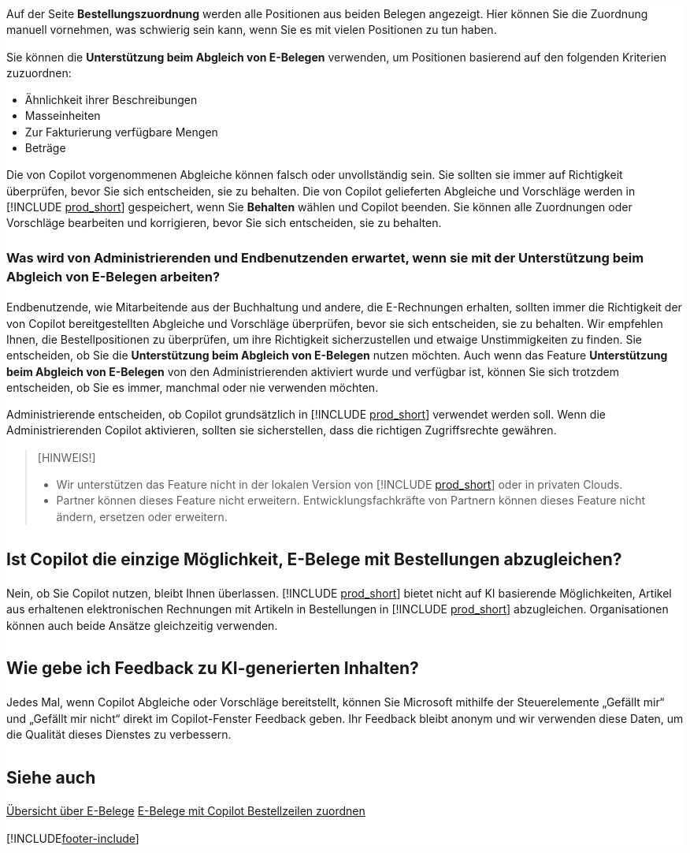 Auf der Seite **Bestellungszuordnung** werden alle Positionen aus beiden Belegen angezeigt. Hier können Sie die Zuordnung manuell vornehmen, was schwierig sein kann, wenn Sie es mit vielen Positionen zu tun haben.

Sie können die **Unterstützung beim Abgleich von E-Belegen** verwenden, um Positionen basierend auf den folgenden Kriterien zuzuordnen:

- Ähnlichkeit ihrer Beschreibungen
- Masseinheiten
- Zur Fakturierung verfügbare Mengen
- Beträge

Die von Copilot vorgenommenen Abgleiche können falsch oder unvollständig sein. Sie sollten sie immer auf Richtigkeit überprüfen, bevor Sie sich entscheiden, sie zu behalten. Die von Copilot gelieferten Abgleiche und Vorschläge werden in [!INCLUDE [prod_short](includes/prod_short.md)] gespeichert, wenn Sie **Behalten** wählen und Copilot beenden. Sie können alle Zuordnungen oder Vorschläge bearbeiten und korrigieren, bevor Sie sich entscheiden, sie zu behalten. 

### Was wird von Administrierenden und Endbenutzenden erwartet, wenn sie mit der Unterstützung beim Abgleich von E-Belegen arbeiten?

Endbenutzende, wie Mitarbeitende aus der Buchhaltung und andere, die E-Rechnungen erhalten, sollten immer die Richtigkeit der von Copilot bereitgestellten Abgleiche und Vorschläge überprüfen, bevor sie sich entscheiden, sie zu behalten. Wir empfehlen Ihnen, die Bestellpositionen zu überprüfen, um ihre Richtigkeit sicherzustellen und etwaige Unstimmigkeiten zu finden. Sie entscheiden, ob Sie die **Unterstützung beim Abgleich von E-Belegen** nutzen möchten. Auch wenn das Feature **Unterstützung beim Abgleich von E-Belegen** von den Administrierenden aktiviert wurde und verfügbar ist, können Sie sich trotzdem entscheiden, ob Sie es immer, manchmal oder nie verwenden möchten.  

Administrierende entscheiden, ob Copilot grundsätzlich in [!INCLUDE [prod_short](includes/prod_short.md)] verwendet werden soll. Wenn die Administrierenden Copilot aktivieren, sollten sie sicherstellen, dass die richtigen Zugriffsrechte gewähren.

> [HINWEIS!]
> - Wir unterstützen das Feature nicht in der lokalen Version von [!INCLUDE [prod_short](includes/prod_short.md)] oder in privaten Clouds.
> - Partner können dieses Feature nicht erweitern. Entwicklungsfachkräfte von Partnern können dieses Feature nicht ändern, ersetzen oder erweitern. 

## Ist Copilot die einzige Möglichkeit, E-Belege mit Bestellungen abzugleichen?  

Nein, ob Sie Copilot nutzen, bleibt Ihnen überlassen. [!INCLUDE [prod_short](includes/prod_short.md)] bietet nicht auf KI basierende Möglichkeiten, Artikel aus erhaltenen elektronischen Rechnungen mit Artikeln in Bestellungen in [!INCLUDE [prod_short](includes/prod_short.md)] abzugleichen. Organisationen können auch beide Ansätze gleichzeitig verwenden.  

## Wie gebe ich Feedback zu KI-generierten Inhalten?  

Jedes Mal, wenn Copilot Abgleiche oder Vorschläge bereitstellt, können Sie Microsoft mithilfe der Steuerelemente „Gefällt mir“ und „Gefällt mir nicht“ direkt im Copilot-Fenster Feedback geben. Ihr Feedback bleibt anonym und wir verwenden diese Daten, um die Qualität dieses Dienstes zu verbessern.  

## Siehe auch 

[Übersicht über E-Belege](finance-edocuments-overview.md)
[E-Belege mit Copilot Bestellzeilen zuordnen](map-edocuments-with-copilot.md)

[!INCLUDE[footer-include](includes/footer-banner.md)]
